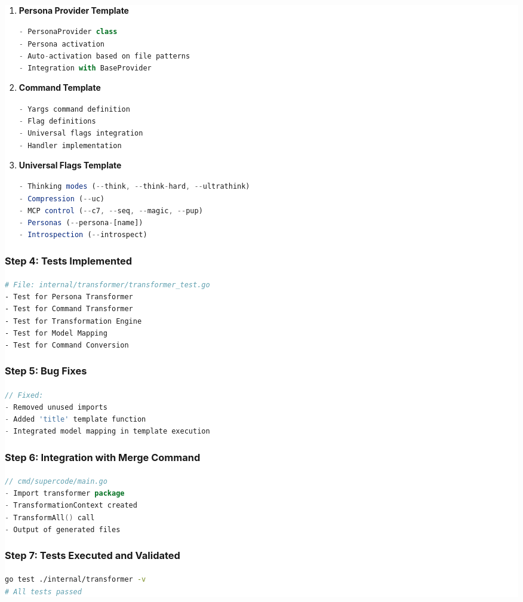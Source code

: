 1. **Persona Provider Template**
   ```typescript
   - PersonaProvider class
   - Persona activation
   - Auto-activation based on file patterns
   - Integration with BaseProvider
   ```

2. **Command Template**
   ```typescript
   - Yargs command definition
   - Flag definitions
   - Universal flags integration
   - Handler implementation
   ```

3. **Universal Flags Template**
   ```typescript
   - Thinking modes (--think, --think-hard, --ultrathink)
   - Compression (--uc)
   - MCP control (--c7, --seq, --magic, --pup)
   - Personas (--persona-[name])
   - Introspection (--introspect)
   ```

### Step 4: Tests Implemented
```bash
# File: internal/transformer/transformer_test.go
- Test for Persona Transformer
- Test for Command Transformer
- Test for Transformation Engine
- Test for Model Mapping
- Test for Command Conversion
```

### Step 5: Bug Fixes
```go
// Fixed:
- Removed unused imports
- Added 'title' template function
- Integrated model mapping in template execution
```

### Step 6: Integration with Merge Command
```go
// cmd/supercode/main.go
- Import transformer package
- TransformationContext created
- TransformAll() call
- Output of generated files
```

### Step 7: Tests Executed and Validated
```bash
go test ./internal/transformer -v
# All tests passed
```
